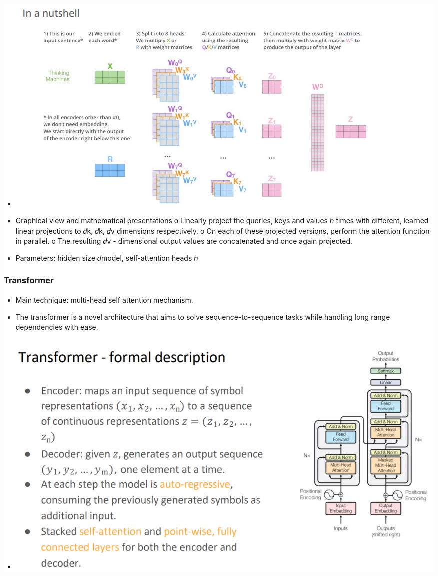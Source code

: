   * ![](./img/4-5-SelfAttention-5.png)
  
  * Graphical view and mathematical presentations
    o Linearly project the queries, keys and values ℎ times with different, learned linear projections to 𝑑k, 𝑑k, 𝑑v dimensions respectively.
    o On each of these projected versions, perform the attention function in parallel.
    o The resulting 𝑑v - dimensional output values are concatenated and once again projected.
  
  * Parameters: hidden size 𝑑model, self-attention heads ℎ

### Transformer

* Main technique: multi-head self attention mechanism.

* The transformer is a novel architecture that aims to solve sequence-to-sequence tasks while handling long range dependencies with ease.

* ![](./img/4-6-Transformer.png)
